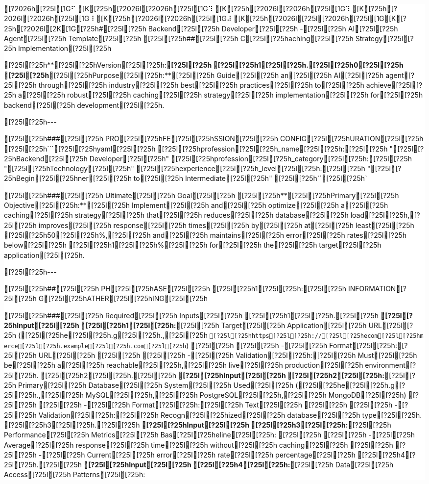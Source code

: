 [?2026h[?25l[1G⠋ [K[?25h[?2026l[?2026h[?25l[1G⠹ [K[?25h[?2026l[?2026h[?25l[1G⠹ [K[?25h[?2026l[?2026h[?25l[1G⠸ [K[?25h[?2026l[?2026h[?25l[1G⠼ [K[?25h[?2026l[?25l[?2026h[?25l[1G[K[?25h[?2026l[2K[1G[?25h#[?25l[?25h Backend[?25l[?25h Developer[?25l[?25h -[?25l[?25h AI[?25l[?25h Agent[?25l[?25h Template[?25l[?25h
[?25l[?25h##[?25l[?25h C[?25l[?25haching[?25l[?25h Strategy[?25l[?25h Implementation[?25l[?25h

[?25l[?25h**[?25l[?25hVersion[?25l[?25h:**[?25l[?25h [?25l[?25h1[?25l[?25h.[?25l[?25h0[?25l[?25h  
[?25l[?25h**[?25l[?25hPurpose[?25l[?25h:**[?25l[?25h Guide[?25l[?25h an[?25l[?25h AI[?25l[?25h agent[?25l[?25h through[?25l[?25h industry[?25l[?25h best[?25l[?25h practices[?25l[?25h to[?25l[?25h achieve[?25l[?25h a[?25l[?25h robust[?25l[?25h caching[?25l[?25h strategy[?25l[?25h implementation[?25l[?25h for[?25l[?25h backend[?25l[?25h development[?25l[?25h.

[?25l[?25h---

[?25l[?25h###[?25l[?25h PRO[?25l[?25hFE[?25l[?25hSSION[?25l[?25h CONFIG[?25l[?25hURATION[?25l[?25h
[?25l[?25h```[?25l[?25hyaml[?25l[?25h
[?25l[?25hprofession[?25l[?25h_name[?25l[?25h:[?25l[?25h "[?25l[?25hBackend[?25l[?25h Developer[?25l[?25h"
[?25l[?25hprofession[?25l[?25h_category[?25l[?25h:[?25l[?25h "[?25l[?25hTechnology[?25l[?25h"
[?25l[?25hexperience[?25l[?25h_level[?25l[?25h:[?25l[?25h "[?25l[?25hBegin[?25l[?25hner[?25l[?25h to[?25l[?25h Intermediate[?25l[?25h"
[?25l[?25h``[?25l[?25h`

[?25l[?25h###[?25l[?25h Ultimate[?25l[?25h Goal[?25l[?25h
[?25l[?25h**[?25l[?25hPrimary[?25l[?25h Objective[?25l[?25h:**[?25l[?25h Implement[?25l[?25h and[?25l[?25h optimize[?25l[?25h a[?25l[?25h caching[?25l[?25h strategy[?25l[?25h that[?25l[?25h reduces[?25l[?25h database[?25l[?25h load[?25l[?25h,[?25l[?25h improves[?25l[?25h response[?25l[?25h times[?25l[?25h by[?25l[?25h at[?25l[?25h least[?25l[?25h [?25l[?25h50[?25l[?25h%,[?25l[?25h and[?25l[?25h maintains[?25l[?25h error[?25l[?25h rates[?25l[?25h below[?25l[?25h [?25l[?25h1[?25l[?25h%[?25l[?25h for[?25l[?25h the[?25l[?25h target[?25l[?25h application[?25l[?25h.

[?25l[?25h---

[?25l[?25h##[?25l[?25h PH[?25l[?25hASE[?25l[?25h [?25l[?25h1[?25l[?25h:[?25l[?25h INFORMATION[?25l[?25h G[?25l[?25hATHER[?25l[?25hING[?25l[?25h

[?25l[?25h###[?25l[?25h Required[?25l[?25h Inputs[?25l[?25h
[?25l[?25h1[?25l[?25h.[?25l[?25h **[?25l[?25hInput[?25l[?25h [?25l[?25h1[?25l[?25h:**[?25l[?25h Target[?25l[?25h Application[?25l[?25h URL[?25l[?25h ([?25l[?25he[?25l[?25h.g[?25l[?25h.,[?25l[?25h `[?25l[?25hhttps[?25l[?25h://[?25l[?25hecom[?25l[?25hmerce[?25l[?25h.example[?25l[?25h.com[?25l[?25h`)
[?25l[?25h  [?25l[?25h -[?25l[?25h Format[?25l[?25h:[?25l[?25h URL[?25l[?25h
[?25l[?25h  [?25l[?25h -[?25l[?25h Validation[?25l[?25h:[?25l[?25h Must[?25l[?25h be[?25l[?25h a[?25l[?25h reachable[?25l[?25h,[?25l[?25h live[?25l[?25h production[?25l[?25h environment[?25l[?25h.
[?25l[?25h2[?25l[?25h.[?25l[?25h **[?25l[?25hInput[?25l[?25h [?25l[?25h2[?25l[?25h:**[?25l[?25h Primary[?25l[?25h Database[?25l[?25h System[?25l[?25h Used[?25l[?25h ([?25l[?25he[?25l[?25h.g[?25l[?25h.,[?25l[?25h MySQL[?25l[?25h,[?25l[?25h PostgreSQL[?25l[?25h,[?25l[?25h MongoDB[?25l[?25h)
[?25l[?25h  [?25l[?25h -[?25l[?25h Format[?25l[?25h:[?25l[?25h Text[?25l[?25h
[?25l[?25h  [?25l[?25h -[?25l[?25h Validation[?25l[?25h:[?25l[?25h Recogn[?25l[?25hized[?25l[?25h database[?25l[?25h type[?25l[?25h.
[?25l[?25h3[?25l[?25h.[?25l[?25h **[?25l[?25hInput[?25l[?25h [?25l[?25h3[?25l[?25h:**[?25l[?25h Performance[?25l[?25h Metrics[?25l[?25h Bas[?25l[?25heline[?25l[?25h:
[?25l[?25h  [?25l[?25h -[?25l[?25h Average[?25l[?25h response[?25l[?25h time[?25l[?25h without[?25l[?25h caching[?25l[?25h
[?25l[?25h  [?25l[?25h -[?25l[?25h Current[?25l[?25h error[?25l[?25h rate[?25l[?25h percentage[?25l[?25h
[?25l[?25h4[?25l[?25h.[?25l[?25h **[?25l[?25hInput[?25l[?25h [?25l[?25h4[?25l[?25h:**[?25l[?25h Data[?25l[?25h Access[?25l[?25h Patterns[?25l[?25h: